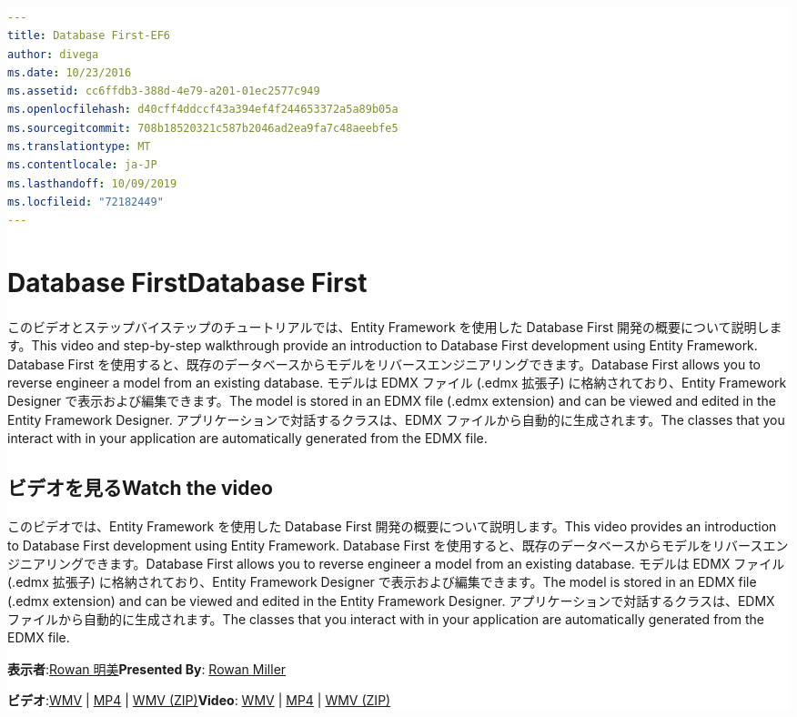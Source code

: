 ```yaml
---
title: Database First-EF6
author: divega
ms.date: 10/23/2016
ms.assetid: cc6ffdb3-388d-4e79-a201-01ec2577c949
ms.openlocfilehash: d40cff4ddccf43a394ef4f244653372a5a89b05a
ms.sourcegitcommit: 708b18520321c587b2046ad2ea9fa7c48aeebfe5
ms.translationtype: MT
ms.contentlocale: ja-JP
ms.lasthandoff: 10/09/2019
ms.locfileid: "72182449"
---
```

# <a name="database-first"></a><span data-ttu-id="7a93a-102">Database First</span><span class="sxs-lookup"><span data-stu-id="7a93a-102">Database First</span></span>
<span data-ttu-id="7a93a-103">このビデオとステップバイステップのチュートリアルでは、Entity Framework を使用した Database First 開発の概要について説明します。</span><span class="sxs-lookup"><span data-stu-id="7a93a-103">This video and step-by-step walkthrough provide an introduction to Database First development using Entity Framework.</span></span> <span data-ttu-id="7a93a-104">Database First を使用すると、既存のデータベースからモデルをリバースエンジニアリングできます。</span><span class="sxs-lookup"><span data-stu-id="7a93a-104">Database First allows you to reverse engineer a model from an existing database.</span></span> <span data-ttu-id="7a93a-105">モデルは EDMX ファイル (.edmx 拡張子) に格納されており、Entity Framework Designer で表示および編集できます。</span><span class="sxs-lookup"><span data-stu-id="7a93a-105">The model is stored in an EDMX file (.edmx extension) and can be viewed and edited in the Entity Framework Designer.</span></span> <span data-ttu-id="7a93a-106">アプリケーションで対話するクラスは、EDMX ファイルから自動的に生成されます。</span><span class="sxs-lookup"><span data-stu-id="7a93a-106">The classes that you interact with in your application are automatically generated from the EDMX file.</span></span>

## <a name="watch-the-video"></a><span data-ttu-id="7a93a-107">ビデオを見る</span><span class="sxs-lookup"><span data-stu-id="7a93a-107">Watch the video</span></span>
<span data-ttu-id="7a93a-108">このビデオでは、Entity Framework を使用した Database First 開発の概要について説明します。</span><span class="sxs-lookup"><span data-stu-id="7a93a-108">This video provides an introduction to Database First development using Entity Framework.</span></span> <span data-ttu-id="7a93a-109">Database First を使用すると、既存のデータベースからモデルをリバースエンジニアリングできます。</span><span class="sxs-lookup"><span data-stu-id="7a93a-109">Database First allows you to reverse engineer a model from an existing database.</span></span> <span data-ttu-id="7a93a-110">モデルは EDMX ファイル (.edmx 拡張子) に格納されており、Entity Framework Designer で表示および編集できます。</span><span class="sxs-lookup"><span data-stu-id="7a93a-110">The model is stored in an EDMX file (.edmx extension) and can be viewed and edited in the Entity Framework Designer.</span></span> <span data-ttu-id="7a93a-111">アプリケーションで対話するクラスは、EDMX ファイルから自動的に生成されます。</span><span class="sxs-lookup"><span data-stu-id="7a93a-111">The classes that you interact with in your application are automatically generated from the EDMX file.</span></span>

<span data-ttu-id="7a93a-112">**表示者**:[Rowan 明美](https://romiller.com/)</span><span class="sxs-lookup"><span data-stu-id="7a93a-112">**Presented By**: [Rowan Miller](https://romiller.com/)</span></span>

<span data-ttu-id="7a93a-113">**ビデオ**:[WMV](https://download.microsoft.com/download/8/F/0/8F0B5F63-4939-4DC8-A726-FF139B37F8D8/HDI-ITPro-MSDN-winvideo-databasefirst.wmv) | [MP4](https://download.microsoft.com/download/8/F/0/8F0B5F63-4939-4DC8-A726-FF139B37F8D8/HDI-ITPro-MSDN-mp4video-databasefirst.m4v) | [WMV (ZIP)](https://download.microsoft.com/download/8/F/0/8F0B5F63-4939-4DC8-A726-FF139B37F8D8/HDI-ITPro-MSDN-winvideo-databasefirst.zip)</span><span class="sxs-lookup"><span data-stu-id="7a93a-113">**Video**: [WMV](https://download.microsoft.com/download/8/F/0/8F0B5F63-4939-4DC8-A726-FF139B37F8D8/HDI-ITPro-MSDN-winvideo-databasefirst.wmv) | [MP4](https://download.microsoft.com/download/8/F/0/8F0B5F63-4939-4DC8-A726-FF139B37F8D8/HDI-ITPro-MSDN-mp4video-databasefirst.m4v) | [WMV (ZIP)](https://download.microsoft.com/download/8/F/0/8F0B5F63-4939-4DC8-A726-FF139B37F8D8/HDI-ITPro-MSDN-winvideo-databasefirst.zip)</span></span>
